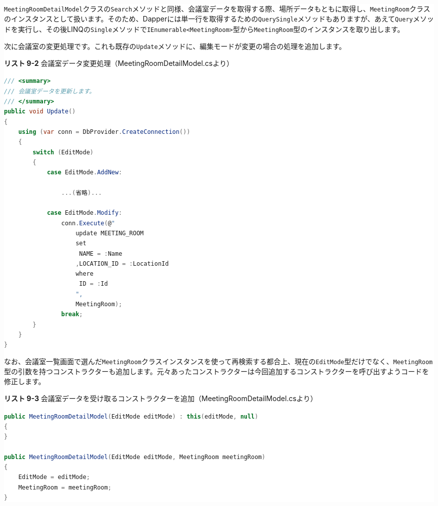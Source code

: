 
`MeetingRoomDetailModel`クラスの`Search`メソッドと同様、会議室データを取得する際、場所データもともに取得し、`MeetingRoom`クラスのインスタンスとして扱います。そのため、Dapperには単一行を取得するための`QuerySingle`メソッドもありますが、あえて`Query`メソッドを実行し、その後LINQの`Single`メソッドで`IEnumerable<MeetingRoom>`型から`MeetingRoom`型のインスタンスを取り出します。

次に会議室の変更処理です。これも既存の`Update`メソッドに、編集モードが変更の場合の処理を追加します。

**リスト 9-2** 会議室データ変更処理（MeetingRoomDetailModel.csより）

```csharp
/// <summary>
/// 会議室データを更新します。
/// </summary>
public void Update()
{
    using (var conn = DbProvider.CreateConnection())
    {
        switch (EditMode)
        {
            case EditMode.AddNew:

                ...(省略)...

            case EditMode.Modify:
                conn.Execute(@"
                    update MEETING_ROOM
                    set
                     NAME = :Name
                    ,LOCATION_ID = :LocationId
                    where
                     ID = :Id
                    ",
                    MeetingRoom);
                break;
        }
    }
}
```

なお、会議室一覧画面で選んだ`MeetingRoom`クラスインスタンスを使って再検索する都合上、現在の`EditMode`型だけでなく、`MeetingRoom`型の引数を持つコンストラクターも追加します。元々あったコンストラクターは今回追加するコンストラクターを呼び出すようコードを修正します。

**リスト 9-3** 会議室データを受け取るコンストラクターを追加（MeetingRoomDetailModel.csより）

```csharp
public MeetingRoomDetailModel(EditMode editMode) : this(editMode, null)
{
}

public MeetingRoomDetailModel(EditMode editMode, MeetingRoom meetingRoom)
{
    EditMode = editMode;
    MeetingRoom = meetingRoom;
}
```
